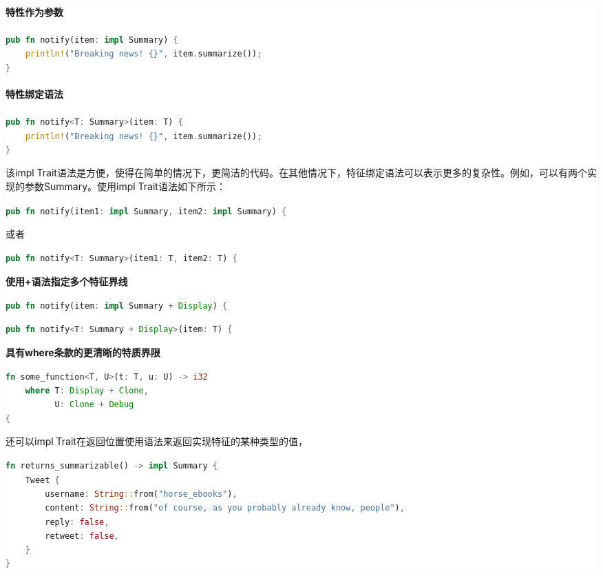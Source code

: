 #### 特性作为参数

```rust
pub fn notify(item: impl Summary) {
    println!("Breaking news! {}", item.summarize());
}

```

#### 特性绑定语法

```rust
pub fn notify<T: Summary>(item: T) {
    println!("Breaking news! {}", item.summarize());
}

```

该impl Trait语法是方便，使得在简单的情况下，更简洁的代码。在其他情况下，特征绑定语法可以表示更多的复杂性。例如，可以有两个实现的参数Summary。使用impl Trait语法如下所示：

```rust
pub fn notify(item1: impl Summary, item2: impl Summary) {

```

或者

```rust
pub fn notify<T: Summary>(item1: T, item2: T) {

```

**使用+语法指定多个特征界线**

```rust
pub fn notify(item: impl Summary + Display) {

```

```rust
pub fn notify<T: Summary + Display>(item: T) {

```

**具有where条款的更清晰的特质界限**

```rust
fn some_function<T, U>(t: T, u: U) -> i32
    where T: Display + Clone,
          U: Clone + Debug
{

```

还可以impl Trait在返回位置使用语法来返回实现特征的某种类型的值，

```rust
fn returns_summarizable() -> impl Summary {
    Tweet {
        username: String::from("horse_ebooks"),
        content: String::from("of course, as you probably already know, people"),
        reply: false,
        retweet: false,
    }
}

```
